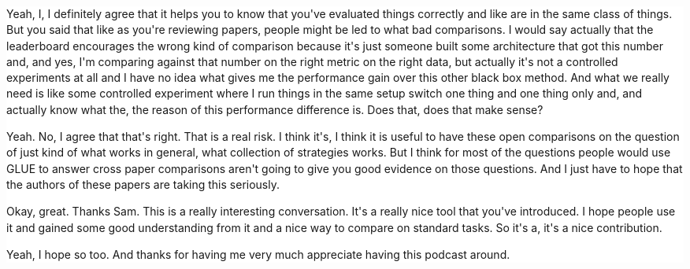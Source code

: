 </turn>


<turn speaker="Matt Gardner" timestamp="37:43">

Yeah, I, I definitely agree that it helps you to know that you've evaluated things correctly and
like are in the same class of things. But you said that like as you're reviewing papers, people
might be led to what bad comparisons. I would say actually that the leaderboard encourages the wrong
kind of comparison because it's just someone built some architecture that got this number and, and
yes, I'm comparing against that number on the right metric on the right data, but actually it's not
a controlled experiments at all and I have no idea what gives me the performance gain over this
other black box method. And what we really need is like some controlled experiment where I run
things in the same setup switch one thing and one thing only and, and actually know what the, the
reason of this performance difference is. Does that, does that make sense?

</turn>


<turn speaker="Sam Bowman" timestamp="38:35">

Yeah. No, I agree that that's right. That is a real risk. I think it's, I think it is useful to have
these open comparisons on the question of just kind of what works in general, what collection of
strategies works. But I think for most of the questions people would use GLUE to answer cross paper
comparisons aren't going to give you good evidence on those questions. And I just have to hope that
the authors of these papers are taking this seriously.

</turn>


<turn speaker="Matt Gardner" timestamp="39:01">

Okay, great. Thanks Sam. This is a really interesting conversation. It's a really nice tool that
you've introduced. I hope people use it and gained some good understanding from it and a nice way to
compare on standard tasks. So it's a, it's a nice contribution.

</turn>


<turn speaker="Sam Bowman" timestamp="39:15">

Yeah, I hope so too. And thanks for having me very much appreciate having this podcast around.

</turn>
